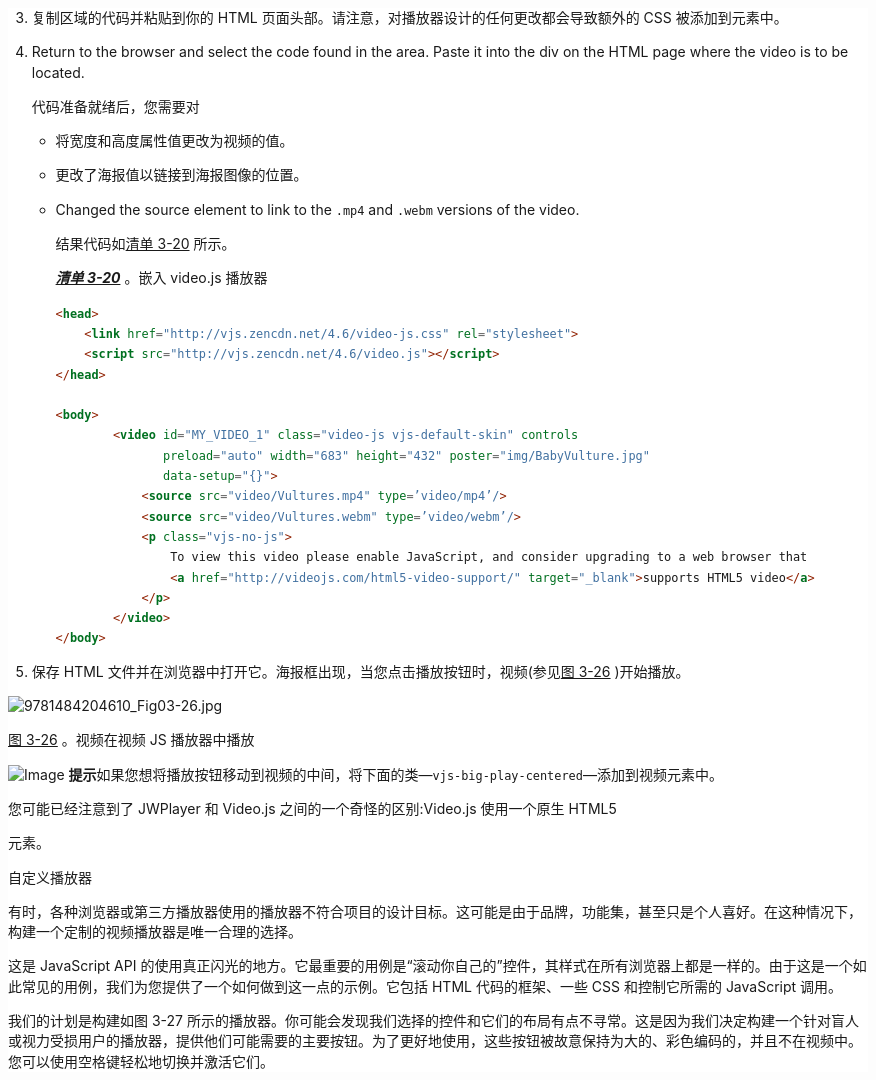 3.  复制区域的代码并粘贴到你的 HTML 页面头部。请注意，对播放器设计的任何更改都会导致额外的 CSS 被添加到元素中。
4.  Return to the browser and select the code found in the <body> area. Paste it into the div on the HTML page where the video is to be located.

    代码准备就绪后，您需要对<video>元素的内容做一些修改。在我们的案例中，我们:</video>

    *   将宽度和高度属性值更改为视频的值。
    *   更改了海报值以链接到海报图像的位置。
    *   Changed the source element to link to the `.mp4` and `.webm` versions of the video.

        结果代码如[清单 3-20](#list20) 所示。

        [***清单 3-20***](#_list20) 。嵌入 video.js 播放器

        ```html
        <head>
            <link href="http://vjs.zencdn.net/4.6/video-js.css" rel="stylesheet">
            <script src="http://vjs.zencdn.net/4.6/video.js"></script>
        </head>

        <body>
                <video id="MY_VIDEO_1" class="video-js vjs-default-skin" controls
                       preload="auto" width="683" height="432" poster="img/BabyVulture.jpg"
                       data-setup="{}">
                    <source src="video/Vultures.mp4" type=’video/mp4’/>
                    <source src="video/Vultures.webm" type=’video/webm’/>
                    <p class="vjs-no-js">
                        To view this video please enable JavaScript, and consider upgrading to a web browser that
                        <a href="http://videojs.com/html5-video-support/" target="_blank">supports HTML5 video</a>
                    </p>
                </video>
        </body>
        ```

5.  保存 HTML 文件并在浏览器中打开它。海报框出现，当您点击播放按钮时，视频(参见[图 3-26](#Fig26) )开始播放。

![9781484204610_Fig03-26.jpg](../Images/image00376.jpeg)

[图 3-26](#_Fig26) 。视频在视频 JS 播放器中播放

![Image](../Images/image00312.jpeg) **提示**如果您想将播放按钮移动到视频的中间，将下面的类—`vjs-big-play-centered`—添加到视频元素中。

您可能已经注意到了 JWPlayer 和 Video.js 之间的一个奇怪的区别:Video.js 使用一个原生 HTML5 <video>元素来嵌入所有的控件功能，包括 Flash fallback，而 JWPlayer 使用的是一个</video>

元素。<video>元素方法使得开发者更容易使用我们在本书中已经介绍过的 API 直接操纵 JavaScript 中的视频元素。然而，这种方法有一个缺点，它避开了不支持<video>元素的旧浏览器的 video.js 适配层。因此，任何控制调用都不会对 Flash 后备播放器产生影响。JWPlayer 甚至一开始就不公开 HTML5 API，从而避免了这一点。如果你不在乎老浏览器，那么像 video.js 那样直接使用浏览器 JavaScript API 是很有诱惑力的。</video></video>

自定义播放器

有时，各种浏览器或第三方播放器使用的播放器不符合项目的设计目标。这可能是由于品牌，功能集，甚至只是个人喜好。在这种情况下，构建一个定制的视频播放器是唯一合理的选择。

这是 JavaScript API 的使用真正闪光的地方。它最重要的用例是“滚动你自己的”控件，其样式在所有浏览器上都是一样的。由于这是一个如此常见的用例，我们为您提供了一个如何做到这一点的示例。它包括 HTML 代码的框架、一些 CSS 和控制它所需的 JavaScript 调用。

我们的计划是构建如图 3-27 所示的播放器。你可能会发现我们选择的控件和它们的布局有点不寻常。这是因为我们决定构建一个针对盲人或视力受损用户的播放器，提供他们可能需要的主要按钮。为了更好地使用，这些按钮被故意保持为大的、彩色编码的，并且不在视频中。您可以使用空格键轻松地切换并激活它们。
